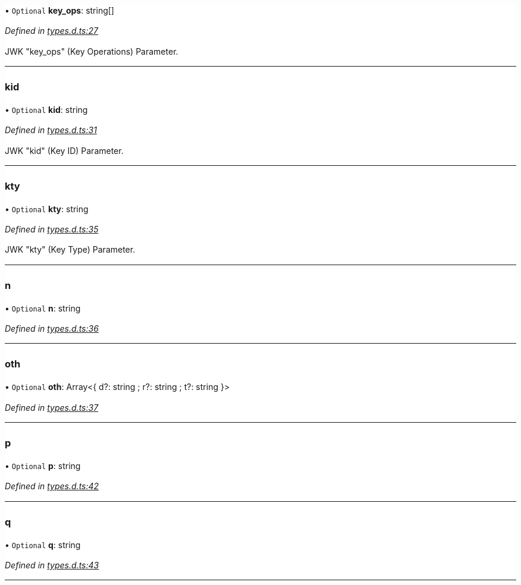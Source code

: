 • `Optional` **key\_ops**: string[]

*Defined in [types.d.ts:27](https://github.com/panva/jose/blob/v3.x/src/types.d.ts#L27)*

JWK "key_ops" (Key Operations) Parameter.

___

### kid

• `Optional` **kid**: string

*Defined in [types.d.ts:31](https://github.com/panva/jose/blob/v3.x/src/types.d.ts#L31)*

JWK "kid" (Key ID) Parameter.

___

### kty

• `Optional` **kty**: string

*Defined in [types.d.ts:35](https://github.com/panva/jose/blob/v3.x/src/types.d.ts#L35)*

JWK "kty" (Key Type) Parameter.

___

### n

• `Optional` **n**: string

*Defined in [types.d.ts:36](https://github.com/panva/jose/blob/v3.x/src/types.d.ts#L36)*

___

### oth

• `Optional` **oth**: Array\<{ d?: string ; r?: string ; t?: string  }>

*Defined in [types.d.ts:37](https://github.com/panva/jose/blob/v3.x/src/types.d.ts#L37)*

___

### p

• `Optional` **p**: string

*Defined in [types.d.ts:42](https://github.com/panva/jose/blob/v3.x/src/types.d.ts#L42)*

___

### q

• `Optional` **q**: string

*Defined in [types.d.ts:43](https://github.com/panva/jose/blob/v3.x/src/types.d.ts#L43)*

___
